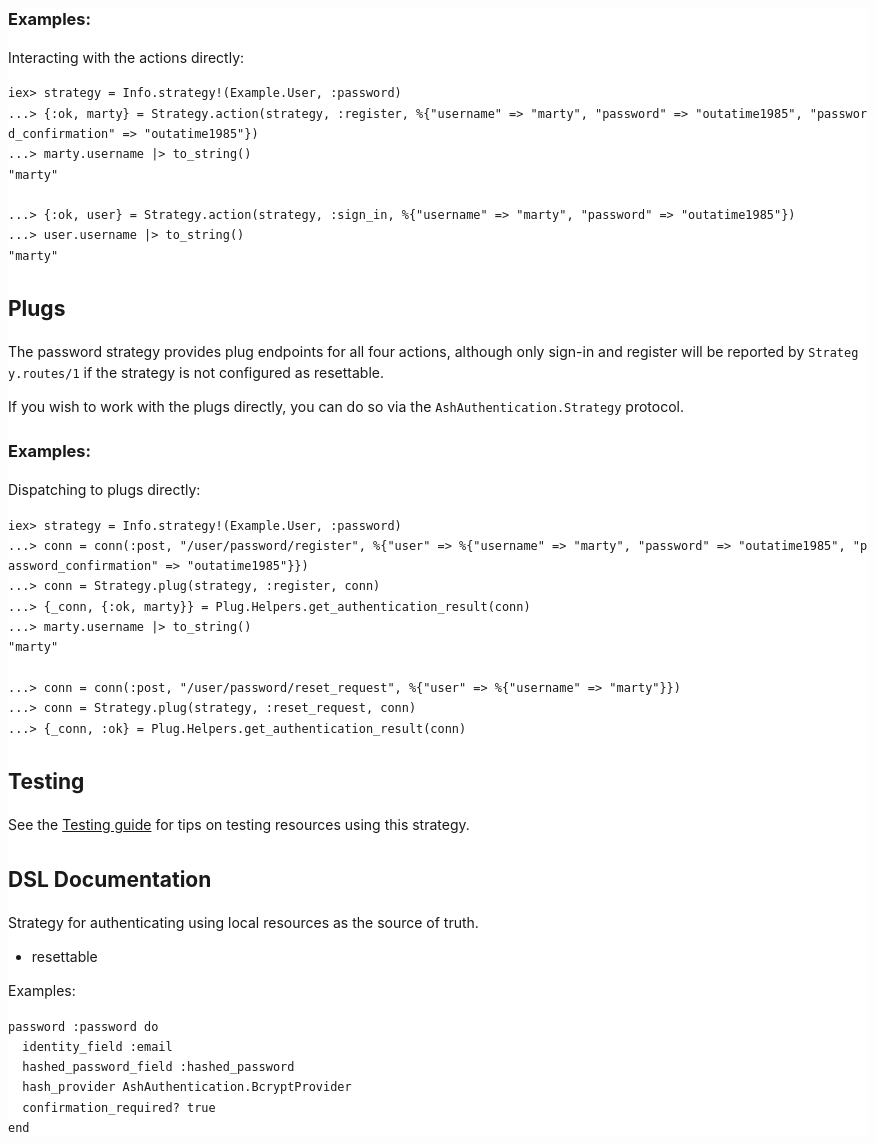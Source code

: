 ### Examples:

Interacting with the actions directly:

    iex> strategy = Info.strategy!(Example.User, :password)
    ...> {:ok, marty} = Strategy.action(strategy, :register, %{"username" => "marty", "password" => "outatime1985", "password_confirmation" => "outatime1985"})
    ...> marty.username |> to_string()
    "marty"

    ...> {:ok, user} = Strategy.action(strategy, :sign_in, %{"username" => "marty", "password" => "outatime1985"})
    ...> user.username |> to_string()
    "marty"

## Plugs

The password strategy provides plug endpoints for all four actions, although
only sign-in and register will be reported by `Strategy.routes/1` if the
strategy is not configured as resettable.

If you wish to work with the plugs directly, you can do so via the
`AshAuthentication.Strategy` protocol.

### Examples:

Dispatching to plugs directly:

    iex> strategy = Info.strategy!(Example.User, :password)
    ...> conn = conn(:post, "/user/password/register", %{"user" => %{"username" => "marty", "password" => "outatime1985", "password_confirmation" => "outatime1985"}})
    ...> conn = Strategy.plug(strategy, :register, conn)
    ...> {_conn, {:ok, marty}} = Plug.Helpers.get_authentication_result(conn)
    ...> marty.username |> to_string()
    "marty"

    ...> conn = conn(:post, "/user/password/reset_request", %{"user" => %{"username" => "marty"}})
    ...> conn = Strategy.plug(strategy, :reset_request, conn)
    ...> {_conn, :ok} = Plug.Helpers.get_authentication_result(conn)

## Testing

See the [Testing guide](/documentation/topics/testing.md) for tips on testing resources using this strategy.

## DSL Documentation

Strategy for authenticating using local resources as the source of truth.

  * resettable

Examples:
```
password :password do
  identity_field :email
  hashed_password_field :hashed_password
  hash_provider AshAuthentication.BcryptProvider
  confirmation_required? true
end

```
